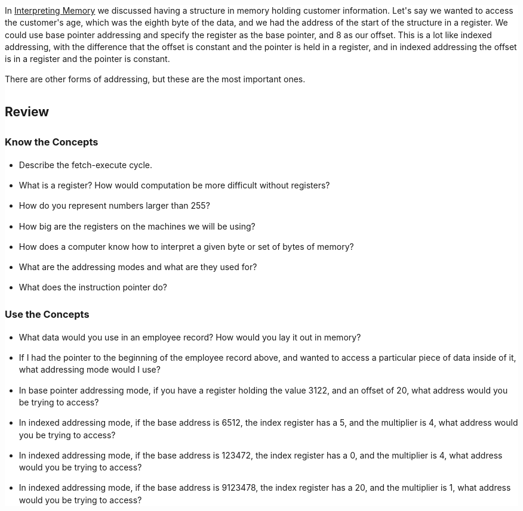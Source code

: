 In [Interpreting Memory](#interpreting-memory) we discussed having a
structure in memory holding customer information. Let's say we wanted to
access the customer's age, which was the eighth byte of the data, and we
had the address of the start of the structure in a register. We could
use base pointer addressing and specify the register as the base
pointer, and 8 as our offset. This is a lot like indexed addressing,
with the difference that the offset is constant and the pointer is held
in a register, and in indexed addressing the offset is in a register and
the pointer is constant.

There are other forms of addressing, but these are the most important
ones.

Review
------

### Know the Concepts

-   Describe the fetch-execute cycle.

-   What is a register? How would computation be more difficult without
    registers?

-   How do you represent numbers larger than 255?

-   How big are the registers on the machines we will be using?

-   How does a computer know how to interpret a given byte or set of
    bytes of memory?

-   What are the addressing modes and what are they used for?

-   What does the instruction pointer do?

### Use the Concepts

-   What data would you use in an employee record? How would you lay it
    out in memory?

-   If I had the pointer to the beginning of the employee record above,
    and wanted to access a particular piece of data inside of it, what
    addressing mode would I use?

-   In base pointer addressing mode, if you have a register holding the
    value 3122, and an offset of 20, what address would you be trying to
    access?

-   In indexed addressing mode, if the base address is 6512, the index
    register has a 5, and the multiplier is 4, what address would you be
    trying to access?

-   In indexed addressing mode, if the base address is 123472, the index
    register has a 0, and the multiplier is 4, what address would you be
    trying to access?

-   In indexed addressing mode, if the base address is 9123478, the
    index register has a 20, and the multiplier is 1, what address would
    you be trying to access?
